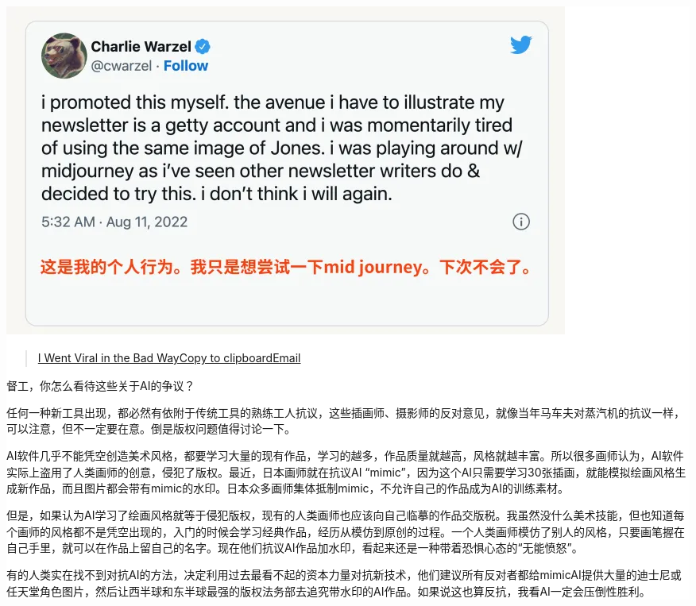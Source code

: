 ![](/images/btnews/0401_0500/0488/131897b1-ab76-4d1b-bf06-21ac0a4e185b.webp)






> [I Went Viral in the Bad WayCopy to clipboardEmail](https://newsletters.theatlantic.com/galaxy-brain/62fc502abcbd490021afea1e/twitter-viral-outrage-ai-art/)




督工，你怎么看待这些关于AI的争议？





任何一种新工具出现，都必然有依附于传统工具的熟练工人抗议，这些插画师、摄影师的反对意见，就像当年马车夫对蒸汽机的抗议一样，可以注意，但不一定要在意。倒是版权问题值得讨论一下。





AI软件几乎不能凭空创造美术风格，都要学习大量的现有作品，学习的越多，作品质量就越高，风格就越丰富。所以很多画师认为，AI软件实际上盗用了人类画师的创意，侵犯了版权。最近，日本画师就在抗议AI “mimic”，因为这个AI只需要学习30张插画，就能模拟绘画风格生成新作品，而且图片都会带有mimic的水印。日本众多画师集体抵制mimic，不允许自己的作品成为AI的训练素材。





但是，如果认为AI学习了绘画风格就等于侵犯版权，现有的人类画师也应该向自己临摹的作品交版税。我虽然没什么美术技能，但也知道每个画师的风格都不是凭空出现的，入门的时候会学习经典作品，经历从模仿到原创的过程。一个人类画师模仿了别人的风格，只要画笔握在自己手里，就可以在作品上留自己的名字。现在他们抗议AI作品加水印，看起来还是一种带着恐惧心态的“无能愤怒”。





有的人类实在找不到对抗AI的方法，决定利用过去最看不起的资本力量对抗新技术，他们建议所有反对者都给mimicAI提供大量的迪士尼或任天堂角色图片，然后让西半球和东半球最强的版权法务部去追究带水印的AI作品。如果说这也算反抗，我看AI一定会压倒性胜利。


